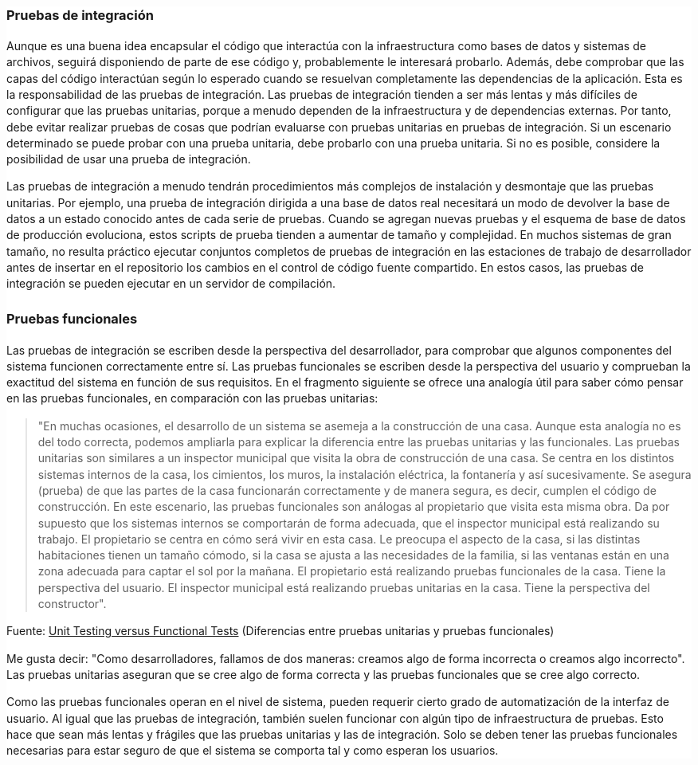 ### <a name="integration-tests"></a>Pruebas de integración

Aunque es una buena idea encapsular el código que interactúa con la infraestructura como bases de datos y sistemas de archivos, seguirá disponiendo de parte de ese código y, probablemente le interesará probarlo. Además, debe comprobar que las capas del código interactúan según lo esperado cuando se resuelvan completamente las dependencias de la aplicación. Esta es la responsabilidad de las pruebas de integración. Las pruebas de integración tienden a ser más lentas y más difíciles de configurar que las pruebas unitarias, porque a menudo dependen de la infraestructura y de dependencias externas. Por tanto, debe evitar realizar pruebas de cosas que podrían evaluarse con pruebas unitarias en pruebas de integración. Si un escenario determinado se puede probar con una prueba unitaria, debe probarlo con una prueba unitaria. Si no es posible, considere la posibilidad de usar una prueba de integración.

Las pruebas de integración a menudo tendrán procedimientos más complejos de instalación y desmontaje que las pruebas unitarias. Por ejemplo, una prueba de integración dirigida a una base de datos real necesitará un modo de devolver la base de datos a un estado conocido antes de cada serie de pruebas. Cuando se agregan nuevas pruebas y el esquema de base de datos de producción evoluciona, estos scripts de prueba tienden a aumentar de tamaño y complejidad. En muchos sistemas de gran tamaño, no resulta práctico ejecutar conjuntos completos de pruebas de integración en las estaciones de trabajo de desarrollador antes de insertar en el repositorio los cambios en el control de código fuente compartido. En estos casos, las pruebas de integración se pueden ejecutar en un servidor de compilación.

### <a name="functional-tests"></a>Pruebas funcionales

Las pruebas de integración se escriben desde la perspectiva del desarrollador, para comprobar que algunos componentes del sistema funcionen correctamente entre sí. Las pruebas funcionales se escriben desde la perspectiva del usuario y comprueban la exactitud del sistema en función de sus requisitos. En el fragmento siguiente se ofrece una analogía útil para saber cómo pensar en las pruebas funcionales, en comparación con las pruebas unitarias:

> "En muchas ocasiones, el desarrollo de un sistema se asemeja a la construcción de una casa. Aunque esta analogía no es del todo correcta, podemos ampliarla para explicar la diferencia entre las pruebas unitarias y las funcionales. Las pruebas unitarias son similares a un inspector municipal que visita la obra de construcción de una casa. Se centra en los distintos sistemas internos de la casa, los cimientos, los muros, la instalación eléctrica, la fontanería y así sucesivamente. Se asegura (prueba) de que las partes de la casa funcionarán correctamente y de manera segura, es decir, cumplen el código de construcción. En este escenario, las pruebas funcionales son análogas al propietario que visita esta misma obra. Da por supuesto que los sistemas internos se comportarán de forma adecuada, que el inspector municipal está realizando su trabajo. El propietario se centra en cómo será vivir en esta casa. Le preocupa el aspecto de la casa, si las distintas habitaciones tienen un tamaño cómodo, si la casa se ajusta a las necesidades de la familia, si las ventanas están en una zona adecuada para captar el sol por la mañana. El propietario está realizando pruebas funcionales de la casa. Tiene la perspectiva del usuario. El inspector municipal está realizando pruebas unitarias en la casa. Tiene la perspectiva del constructor".

Fuente: [Unit Testing versus Functional Tests](https://www.softwaretestingtricks.com/2007/01/unit-testing-versus-functional-tests.html) (Diferencias entre pruebas unitarias y pruebas funcionales)

Me gusta decir: "Como desarrolladores, fallamos de dos maneras: creamos algo de forma incorrecta o creamos algo incorrecto". Las pruebas unitarias aseguran que se cree algo de forma correcta y las pruebas funcionales que se cree algo correcto.

Como las pruebas funcionales operan en el nivel de sistema, pueden requerir cierto grado de automatización de la interfaz de usuario. Al igual que las pruebas de integración, también suelen funcionar con algún tipo de infraestructura de pruebas. Esto hace que sean más lentas y frágiles que las pruebas unitarias y las de integración. Solo se deben tener las pruebas funcionales necesarias para estar seguro de que el sistema se comporta tal y como esperan los usuarios.
